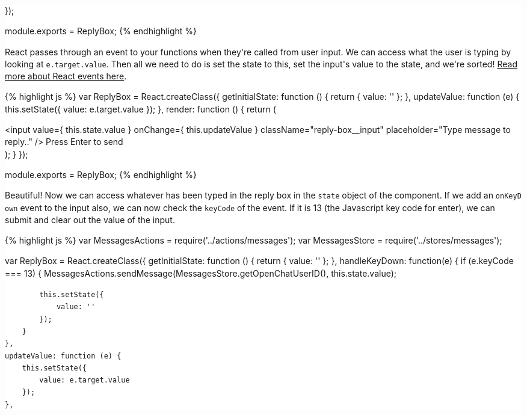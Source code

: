 });

module.exports = ReplyBox;
{% endhighlight %}

React passes through an event to your functions when they're called from user input. We can access what the user is typing by looking at `e.target.value`. Then all we need to do is set the state to this, set the input's value to the state, and we're sorted! <a href="http://facebook.github.io/react/docs/events.html" target="_blank">Read more about React events here</a>.

{% highlight js %}
var ReplyBox = React.createClass({
	getInitialState: function () {
		return {
			value: ''
		};
	},
	updateValue: function (e) {
		this.setState({
			value: e.target.value
		});
	},
	render: function () {
		return (
			<div className="reply-box">
				<input value={ this.state.value } onChange={ this.updateValue } className="reply-box__input" placeholder="Type message to reply.." />
				<span className="reply-box__tip">
					Press <span className="reply-box__tip__button">Enter</span> to send
				</span>
			</div>
		);
	}
});

module.exports = ReplyBox;
{% endhighlight %}

Beautiful! Now we can access whatever has been typed in the reply box in the `state` object of the component. If we add an `onKeyDown` event to the input also, we can now check the `keyCode` of the event. If it is 13 (the Javascript key code for enter), we can submit and clear out the value of the input.

{% highlight js %}
var MessagesActions = require('../actions/messages');
var MessagesStore = require('../stores/messages');

var ReplyBox = React.createClass({
	getInitialState: function () {
		return {
			value: ''
		};
	},
	handleKeyDown: function(e) {
		if (e.keyCode === 13) {
			MessagesActions.sendMessage(MessagesStore.getOpenChatUserID(), this.state.value);

			this.setState({
				value: ''
			});
		}
	},
	updateValue: function (e) {
		this.setState({
			value: e.target.value
		});
	},